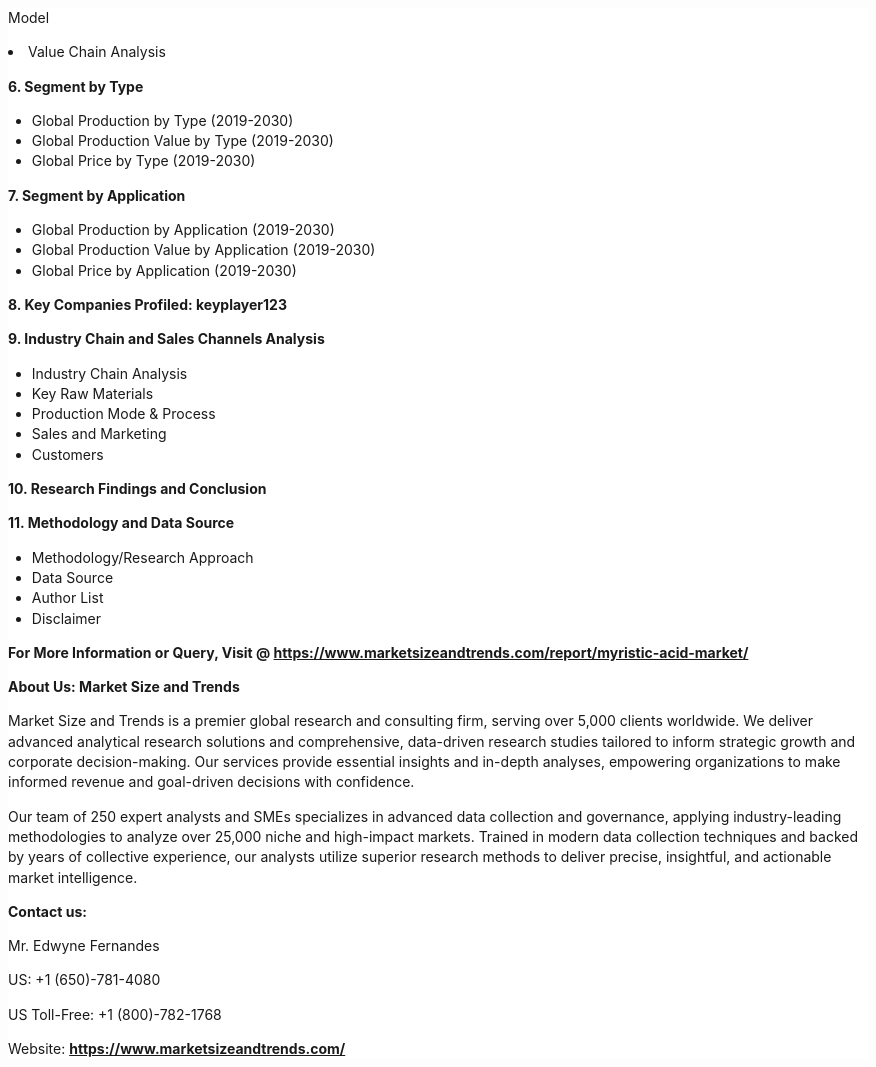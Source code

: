Model</li><li>Value Chain Analysis&nbsp;</li></ul><p><strong>6. Segment by Type</strong></p><ul><li>Global Production by Type (2019-2030)</li><li>Global Production Value by Type (2019-2030)</li><li>Global Price by Type (2019-2030)</li></ul><p><strong>7. Segment by Application</strong></p><ul><li>Global Production by Application (2019-2030)</li><li>Global Production Value by Application (2019-2030)</li><li>Global Price by Application (2019-2030)</li></ul><p><strong>8. Key Companies Profiled: keyplayer123</strong></p><p><strong>9. Industry Chain and Sales Channels Analysis</strong></p><ul><li>Industry Chain Analysis</li><li>Key Raw Materials</li><li>Production Mode &amp; Process</li><li>Sales and Marketing</li><li>Customers</li></ul><p><strong>10. Research Findings and Conclusion</strong></p><p><strong>11. Methodology and Data Source</strong></p><ul><li>Methodology/Research Approach</li><li>Data Source</li><li>Author List</li><li>Disclaimer</li></ul></p><p><strong>For More Information or Query, Visit @ <a href="https://www.marketsizeandtrends.com/report/myristic-acid-market/">https://www.marketsizeandtrends.com/report/myristic-acid-market/</a></strong></p><p><strong>About Us: Market Size and Trends</strong></p><p>Market Size and Trends is a premier global research and consulting firm, serving over 5,000 clients worldwide. We deliver advanced analytical research solutions and comprehensive, data-driven research studies tailored to inform strategic growth and corporate decision-making. Our services provide essential insights and in-depth analyses, empowering organizations to make informed revenue and goal-driven decisions with confidence.</p><p>Our team of 250 expert analysts and SMEs specializes in advanced data collection and governance, applying industry-leading methodologies to analyze over 25,000 niche and high-impact markets. Trained in modern data collection techniques and backed by years of collective experience, our analysts utilize superior research methods to deliver precise, insightful, and actionable market intelligence.</p><p><strong>Contact us:</strong></p><p>Mr. Edwyne Fernandes</p><p>US: +1 (650)-781-4080</p><p>US Toll-Free: +1 (800)-782-1768</p><p>Website: <strong><a href="https://www.marketsizeandtrends.com/">https://www.marketsizeandtrends.com/</a></strong></p>
